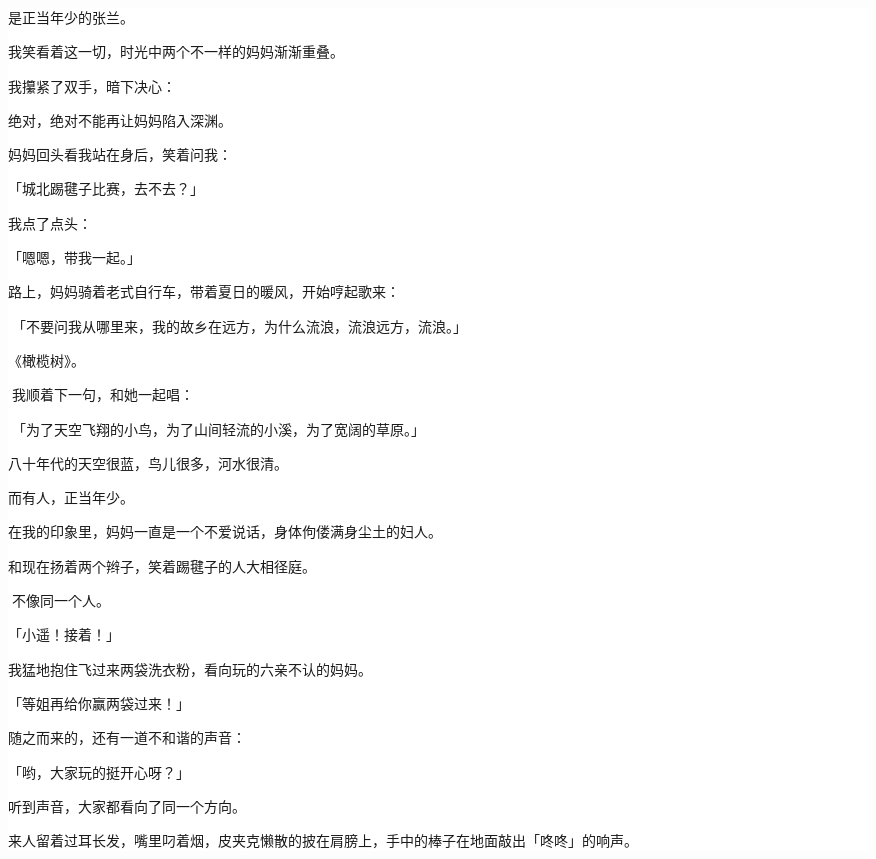 是正当年少的张兰。


我笑看着这一切，时光中两个不一样的妈妈渐渐重叠。


我攥紧了双手，暗下决心：


绝对，绝对不能再让妈妈陷入深渊。


妈妈回头看我站在身后，笑着问我：


「城北踢毽子比赛，去不去？」


我点了点头：


「嗯嗯，带我一起。」


路上，妈妈骑着老式自行车，带着夏日的暖风，开始哼起歌来：


 「不要问我从哪里来，我的故乡在远方，为什么流浪，流浪远方，流浪。」 


《橄榄树》。


 我顺着下一句，和她一起唱：


 「为了天空飞翔的小鸟，为了山间轻流的小溪，为了宽阔的草原。」 


八十年代的天空很蓝，鸟儿很多，河水很清。


而有人，正当年少。 


在我的印象里，妈妈一直是一个不爱说话，身体佝偻满身尘土的妇人。 


和现在扬着两个辫子，笑着踢毽子的人大相径庭。


 不像同一个人。 


「小遥！接着！」 


我猛地抱住飞过来两袋洗衣粉，看向玩的六亲不认的妈妈。 


「等姐再给你赢两袋过来！」 


随之而来的，还有一道不和谐的声音：


「哟，大家玩的挺开心呀？」


听到声音，大家都看向了同一个方向。


来人留着过耳长发，嘴里叼着烟，皮夹克懒散的披在肩膀上，手中的棒子在地面敲出「咚咚」的响声。

